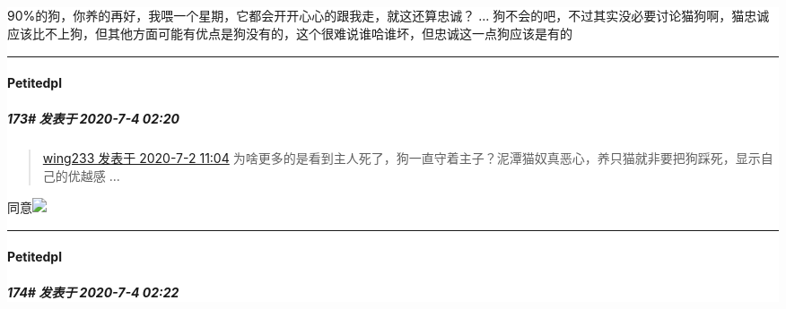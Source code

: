 90%的狗，你养的再好，我喂一个星期，它都会开开心心的跟我走，就这还算忠诚？ ...</blockquote>
狗不会的吧，不过其实没必要讨论猫狗啊，猫忠诚应该比不上狗，但其他方面可能有优点是狗没有的，这个很难说谁哈谁坏，但忠诚这一点狗应该是有的







*****

####  Petitedpl  
##### 173#       发表于 2020-7-4 02:20



<blockquote><a href="httphttps://bbs.saraba1st.com/2b/forum.php?mod=redirect&amp;goto=findpost&amp;pid=48033403&amp;ptid=1945289" target="_blank">wing233 发表于 2020-7-2 11:04</a>
为啥更多的是看到主人死了，狗一直守着主子？泥潭猫奴真恶心，养只猫就非要把狗踩死，显示自己的优越感 ...</blockquote>
同意<img src="https://static.saraba1st.com/image/smiley/face2017/013.png" referrerpolicy="no-referrer">







*****

####  Petitedpl  
##### 174#       发表于 2020-7-4 02:22



